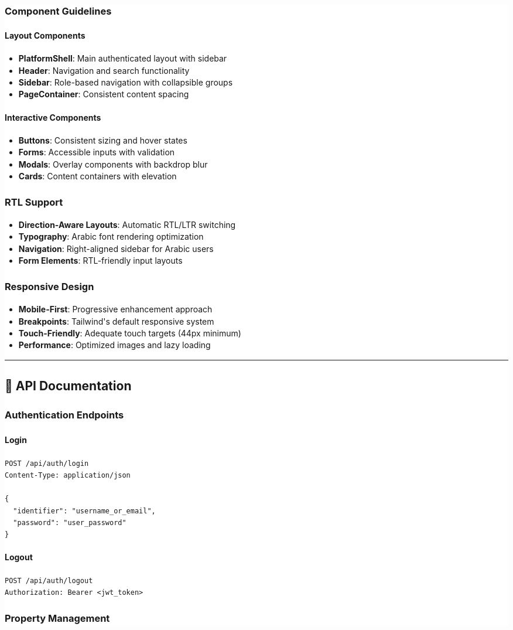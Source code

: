 ### Component Guidelines

#### Layout Components
- **PlatformShell**: Main authenticated layout with sidebar
- **Header**: Navigation and search functionality
- **Sidebar**: Role-based navigation with collapsible groups
- **PageContainer**: Consistent content spacing

#### Interactive Components
- **Buttons**: Consistent sizing and hover states
- **Forms**: Accessible inputs with validation
- **Modals**: Overlay components with backdrop blur
- **Cards**: Content containers with elevation

### RTL Support
- **Direction-Aware Layouts**: Automatic RTL/LTR switching
- **Typography**: Arabic font rendering optimization
- **Navigation**: Right-aligned sidebar for Arabic users
- **Form Elements**: RTL-friendly input layouts

### Responsive Design
- **Mobile-First**: Progressive enhancement approach
- **Breakpoints**: Tailwind's default responsive system
- **Touch-Friendly**: Adequate touch targets (44px minimum)
- **Performance**: Optimized images and lazy loading

---

## 🔧 API Documentation

### Authentication Endpoints

#### Login
```http
POST /api/auth/login
Content-Type: application/json

{
  "identifier": "username_or_email",
  "password": "user_password"
}
```

#### Logout
```http
POST /api/auth/logout
Authorization: Bearer <jwt_token>
```

### Property Management
